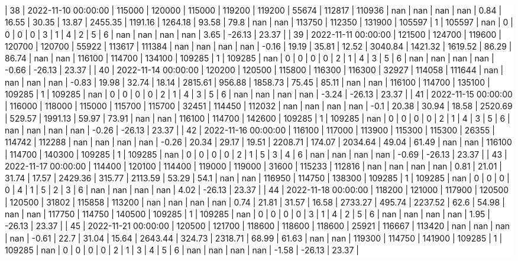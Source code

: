 |  38 | 2022-11-10 00:00:00 | 115000 | 120000 | 115000 |  119200 |      119200 |    55674 |   112817 |   110936 |      nan |       nan |       nan |       nan |  0.84 |    16.55 |    30.35 |    13.87 |       2455.35 |        1191.16 |        1264.18 |           93.58 |           79.8  |     nan |      nan |  113750 |   112350 |   131900 |       105597   |               1 |        105597   |             nan |                    0 |                 0 |              0 |            0 |           3 |           1 |          4 |            2 |             5 |             6 |           nan |            nan |            nan |            nan |    3.65 | -26.13 | 23.37 |
|  39 | 2022-11-11 00:00:00 | 121500 | 124700 | 119600 |  120700 |      120700 |    55922 |   113617 |   111384 |      nan |       nan |       nan |       nan | -0.16 |    19.19 |    35.81 |    12.52 |       3040.84 |        1421.32 |        1619.52 |           86.29 |           86.74 |     nan |      nan |  116100 |   114700 |   134100 |       109285   |               1 |        109285   |             nan |                    0 |                 0 |              0 |            0 |           2 |           1 |          4 |            3 |             5 |             6 |           nan |            nan |            nan |            nan |   -0.66 | -26.13 | 23.37 |
|  40 | 2022-11-14 00:00:00 | 120200 | 120500 | 115800 |  116300 |      116300 |    32927 |   114058 |   111644 |      nan |       nan |       nan |       nan | -0.83 |    19.98 |    32.74 |    18.14 |       2815.61 |         956.88 |        1858.73 |           75.45 |           85.11 |     nan |      nan |  116100 |   114700 |   135100 |       109285   |               1 |        109285   |             nan |                    0 |                 0 |              0 |            0 |           2 |           1 |          4 |            3 |             5 |             6 |           nan |            nan |            nan |            nan |   -3.24 | -26.13 | 23.37 |
|  41 | 2022-11-15 00:00:00 | 116000 | 118000 | 115000 |  115700 |      115700 |    32451 |   114450 |   112032 |      nan |       nan |       nan |       nan | -0.1  |    20.38 |    30.94 |    18.58 |       2520.69 |         529.57 |        1991.13 |           59.97 |           73.91 |     nan |      nan |  116100 |   114700 |   142600 |       109285   |               1 |        109285   |             nan |                    0 |                 0 |              0 |            0 |           2 |           1 |          4 |            3 |             5 |             6 |           nan |            nan |            nan |            nan |   -0.26 | -26.13 | 23.37 |
|  42 | 2022-11-16 00:00:00 | 116100 | 117000 | 113900 |  115300 |      115300 |    26355 |   114742 |   112288 |      nan |       nan |       nan |       nan | -0.26 |    20.34 |    29.17 |    19.51 |       2208.71 |         174.07 |        2034.64 |           49.04 |           61.49 |     nan |      nan |  116100 |   114700 |   140300 |       109285   |               1 |        109285   |             nan |                    0 |                 0 |              0 |            0 |           2 |           1 |          5 |            3 |             4 |             6 |           nan |            nan |            nan |            nan |   -0.69 | -26.13 | 23.37 |
|  43 | 2022-11-17 00:00:00 | 114400 | 120100 | 114400 |  119000 |      119000 |    31600 |   115233 |   112816 |      nan |       nan |       nan |       nan |  0.81 |    21.01 |    31.74 |    17.57 |       2429.36 |         315.77 |        2113.59 |           53.29 |           54.1  |     nan |      nan |  116950 |   114750 |   138300 |       109285   |               1 |        109285   |             nan |                    0 |                 0 |              0 |            0 |           4 |           1 |          5 |            2 |             3 |             6 |           nan |            nan |            nan |            nan |    4.02 | -26.13 | 23.37 |
|  44 | 2022-11-18 00:00:00 | 118200 | 121000 | 117900 |  120500 |      120500 |    31802 |   115858 |   113200 |      nan |       nan |       nan |       nan |  0.74 |    21.81 |    31.57 |    16.58 |       2733.27 |         495.74 |        2237.52 |           62.6  |           54.98 |     nan |      nan |  117750 |   114750 |   140500 |       109285   |               1 |        109285   |             nan |                    0 |                 0 |              0 |            0 |           3 |           1 |          4 |            2 |             5 |             6 |           nan |            nan |            nan |            nan |    1.95 | -26.13 | 23.37 |
|  45 | 2022-11-21 00:00:00 | 120500 | 121700 | 118600 |  118600 |      118600 |    25921 |   116667 |   113420 |      nan |       nan |       nan |       nan | -0.61 |    22.7  |    31.04 |    15.64 |       2643.44 |         324.73 |        2318.71 |           68.99 |           61.63 |     nan |      nan |  119300 |   114750 |   141900 |       109285   |               1 |        109285   |             nan |                    0 |                 0 |              0 |            0 |           2 |           1 |          3 |            4 |             5 |             6 |           nan |            nan |            nan |            nan |   -1.58 | -26.13 | 23.37 |